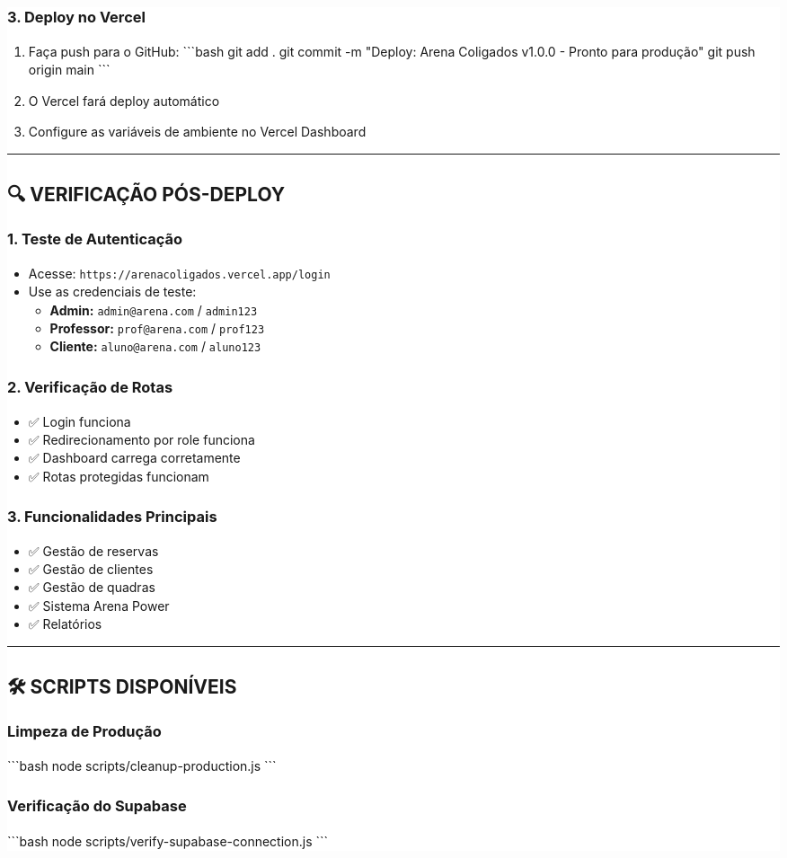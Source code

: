 ### **3. Deploy no Vercel**
1. Faça push para o GitHub:
\`\`\`bash
git add .
git commit -m "Deploy: Arena Coligados v1.0.0 - Pronto para produção"
git push origin main
\`\`\`

2. O Vercel fará deploy automático
3. Configure as variáveis de ambiente no Vercel Dashboard

---

## 🔍 VERIFICAÇÃO PÓS-DEPLOY

### **1. Teste de Autenticação**
- Acesse: `https://arenacoligados.vercel.app/login`
- Use as credenciais de teste:
  - **Admin:** `admin@arena.com` / `admin123`
  - **Professor:** `prof@arena.com` / `prof123`
  - **Cliente:** `aluno@arena.com` / `aluno123`

### **2. Verificação de Rotas**
- ✅ Login funciona
- ✅ Redirecionamento por role funciona
- ✅ Dashboard carrega corretamente
- ✅ Rotas protegidas funcionam

### **3. Funcionalidades Principais**
- ✅ Gestão de reservas
- ✅ Gestão de clientes
- ✅ Gestão de quadras
- ✅ Sistema Arena Power
- ✅ Relatórios

---

## 🛠️ SCRIPTS DISPONÍVEIS

### **Limpeza de Produção**
\`\`\`bash
node scripts/cleanup-production.js
\`\`\`

### **Verificação do Supabase**
\`\`\`bash
node scripts/verify-supabase-connection.js
\`\`\`
